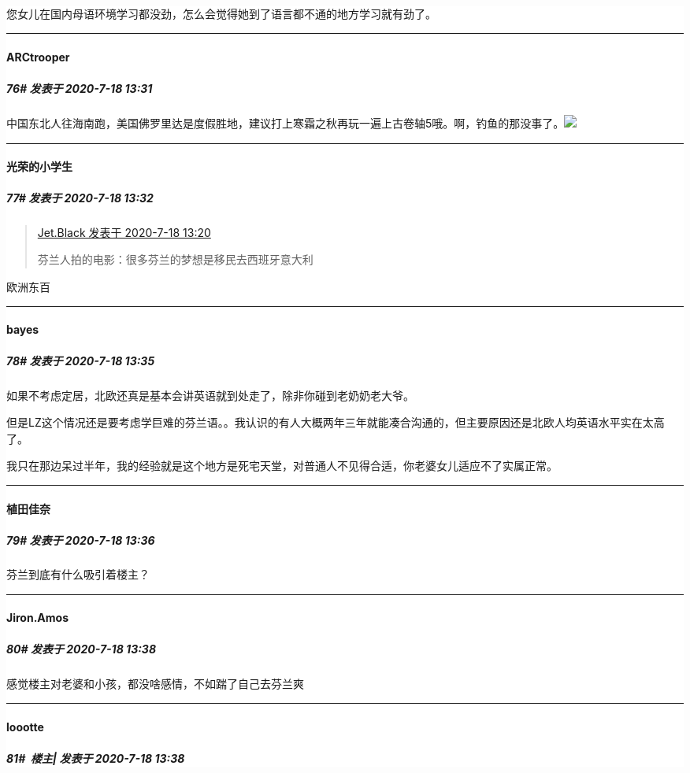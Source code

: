 
您女儿在国内母语环境学习都没劲，怎么会觉得她到了语言都不通的地方学习就有劲了。


-----

####  ARCtrooper  
##### 76#       发表于 2020-7-18 13:31


中国东北人往海南跑，美国佛罗里达是度假胜地，建议打上寒霜之秋再玩一遍上古卷轴5哦。啊，钓鱼的那没事了。<img src="https://static.saraba1st.com/image/smiley/face2017/067.png" referrerpolicy="no-referrer">


-----

####  光荣的小学生  
##### 77#       发表于 2020-7-18 13:32


<blockquote><a href="httphttps://bbs.saraba1st.com/2b/forum.php?mod=redirect&amp;goto=findpost&amp;pid=48142556&amp;ptid=1947599" target="_blank">Jet.Black 发表于 2020-7-18 13:20</a>

芬兰人拍的电影：很多芬兰的梦想是移民去西班牙意大利</blockquote>
欧洲东百


-----

####  bayes  
##### 78#       发表于 2020-7-18 13:35


如果不考虑定居，北欧还真是基本会讲英语就到处走了，除非你碰到老奶奶老大爷。

但是LZ这个情况还是要考虑学巨难的芬兰语。。我认识的有人大概两年三年就能凑合沟通的，但主要原因还是北欧人均英语水平实在太高了。


我只在那边呆过半年，我的经验就是这个地方是死宅天堂，对普通人不见得合适，你老婆女儿适应不了实属正常。


-----

####  植田佳奈  
##### 79#       发表于 2020-7-18 13:36


芬兰到底有什么吸引着楼主？


-----

####  Jiron.Amos  
##### 80#       发表于 2020-7-18 13:38


感觉楼主对老婆和小孩，都没啥感情，不如踹了自己去芬兰爽


-----

####  loootte  
##### 81#         楼主| 发表于 2020-7-18 13:38
